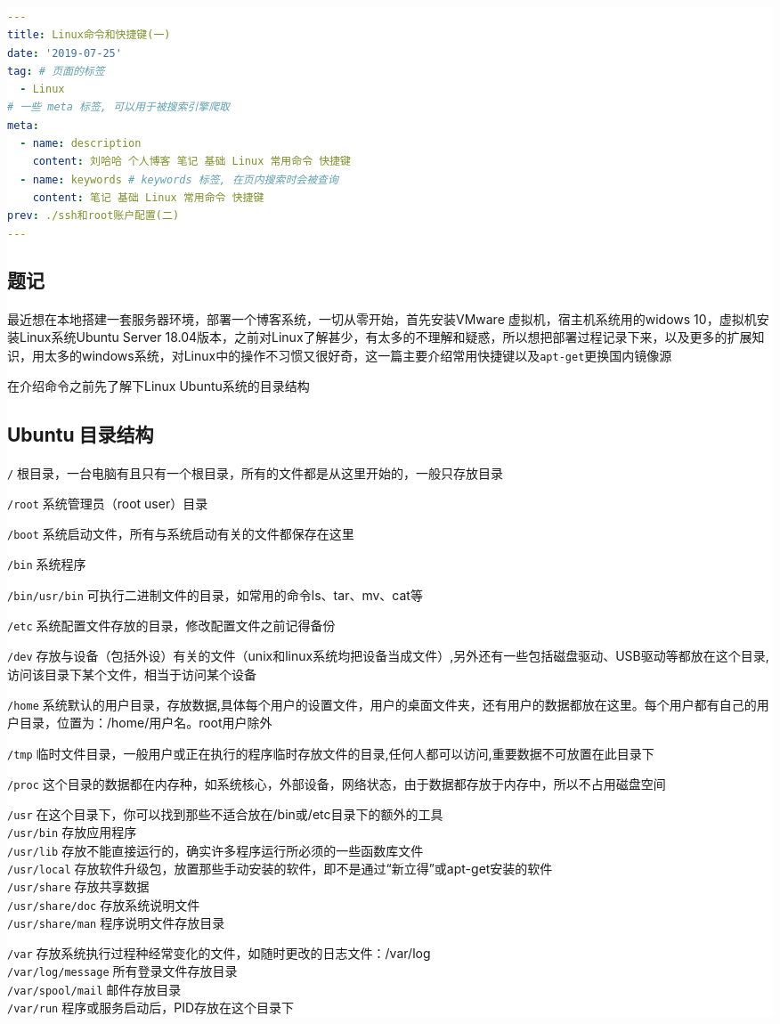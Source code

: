 ```yaml
---
title: Linux命令和快捷键(一)
date: '2019-07-25'
tag: # 页面的标签 
  - Linux
# 一些 meta 标签, 可以用于被搜索引擎爬取
meta:
  - name: description
    content: 刘哈哈 个人博客 笔记 基础 Linux 常用命令 快捷键
  - name: keywords # keywords 标签, 在页内搜索时会被查询
    content: 笔记 基础 Linux 常用命令 快捷键
prev: ./ssh和root账户配置(二)
---
```


## 题记
最近想在本地搭建一套服务器环境，部署一个博客系统，一切从零开始，首先安装VMware 虚拟机，宿主机系统用的widows 10，虚拟机安装Linux系统Ubuntu Server 18.04版本，之前对Linux了解甚少，有太多的不理解和疑惑，所以想把部署过程记录下来，以及更多的扩展知识，用太多的windows系统，对Linux中的操作不习惯又很好奇，这一篇主要介绍常用快捷键以及`apt-get`更换国内镜像源

在介绍命令之前先了解下Linux Ubuntu系统的目录结构

## Ubuntu 目录结构
`/` 根目录，一台电脑有且只有一个根目录，所有的文件都是从这里开始的，一般只存放目录

`/root` 系统管理员（root user）目录

`/boot` 系统启动文件，所有与系统启动有关的文件都保存在这里 

`/bin` 系统程序

`/bin/usr/bin` 可执行二进制文件的目录，如常用的命令ls、tar、mv、cat等

`/etc` 系统配置文件存放的目录，修改配置文件之前记得备份

`/dev` 存放与设备（包括外设）有关的文件（unix和linux系统均把设备当成文件）,另外还有一些包括磁盘驱动、USB驱动等都放在这个目录,访问该目录下某个文件，相当于访问某个设备

`/home` 系统默认的用户目录，存放数据,具体每个用户的设置文件，用户的桌面文件夹，还有用户的数据都放在这里。每个用户都有自己的用户目录，位置为：/home/用户名。root用户除外

`/tmp` 临时文件目录，一般用户或正在执行的程序临时存放文件的目录,任何人都可以访问,重要数据不可放置在此目录下

`/proc` 这个目录的数据都在内存种，如系统核心，外部设备，网络状态，由于数据都存放于内存中，所以不占用磁盘空间 

`/usr` 在这个目录下，你可以找到那些不适合放在/bin或/etc目录下的额外的工具  
  `/usr/bin` 存放应用程序   
  `/usr/lib` 存放不能直接运行的，确实许多程序运行所必须的一些函数库文件  
  `/usr/local` 存放软件升级包，放置那些手动安装的软件，即不是通过“新立得”或apt-get安装的软件  
  `/usr/share` 存放共享数据  
  `/usr/share/doc` 存放系统说明文件  
  `/usr/share/man` 程序说明文件存放目录  

`/var` 存放系统执行过程种经常变化的文件，如随时更改的日志文件：/var/log  
  `/var/log/message` 所有登录文件存放目录  
  `/var/spool/mail` 邮件存放目录  
  `/var/run` 程序或服务启动后，PID存放在这个目录下  
